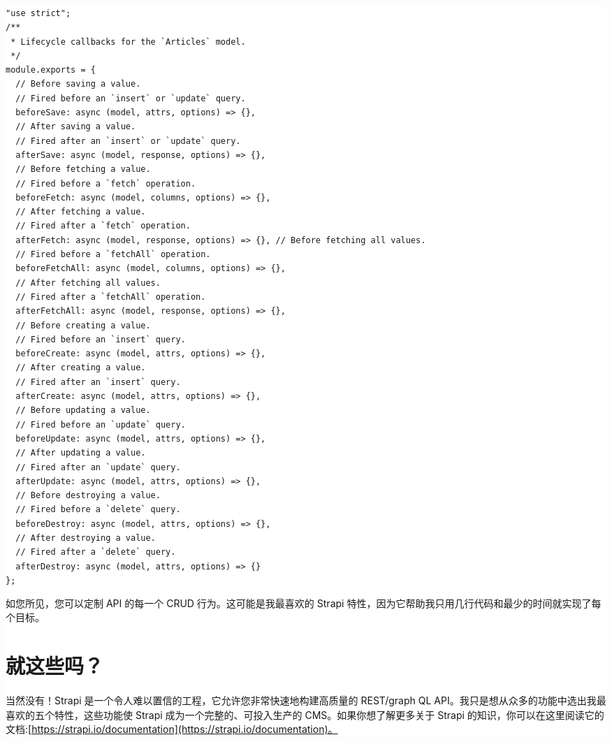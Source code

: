 ```
"use strict";
/**
 * Lifecycle callbacks for the `Articles` model.
 */
module.exports = {
  // Before saving a value.
  // Fired before an `insert` or `update` query.
  beforeSave: async (model, attrs, options) => {},
  // After saving a value.
  // Fired after an `insert` or `update` query.
  afterSave: async (model, response, options) => {},
  // Before fetching a value.
  // Fired before a `fetch` operation.
  beforeFetch: async (model, columns, options) => {},
  // After fetching a value.
  // Fired after a `fetch` operation.
  afterFetch: async (model, response, options) => {}, // Before fetching all values.
  // Fired before a `fetchAll` operation.
  beforeFetchAll: async (model, columns, options) => {},
  // After fetching all values.
  // Fired after a `fetchAll` operation.
  afterFetchAll: async (model, response, options) => {},
  // Before creating a value.
  // Fired before an `insert` query.
  beforeCreate: async (model, attrs, options) => {},
  // After creating a value.
  // Fired after an `insert` query.
  afterCreate: async (model, attrs, options) => {},
  // Before updating a value.
  // Fired before an `update` query.
  beforeUpdate: async (model, attrs, options) => {},
  // After updating a value.
  // Fired after an `update` query.
  afterUpdate: async (model, attrs, options) => {},
  // Before destroying a value.
  // Fired before a `delete` query.
  beforeDestroy: async (model, attrs, options) => {},
  // After destroying a value.
  // Fired after a `delete` query.
  afterDestroy: async (model, attrs, options) => {}
};
```

如您所见，您可以定制 API 的每一个 CRUD 行为。这可能是我最喜欢的 Strapi 特性，因为它帮助我只用几行代码和最少的时间就实现了每个目标。

# 就这些吗？

当然没有！Strapi 是一个令人难以置信的工程，它允许您非常快速地构建高质量的 REST/graph QL API。我只是想从众多的功能中选出我最喜欢的五个特性，这些功能使 Strapi 成为一个完整的、可投入生产的 CMS。如果你想了解更多关于 Strapi 的知识，你可以在这里阅读它的文档:[https://strapi.io/documentation](https://strapi.io/documentation)。
